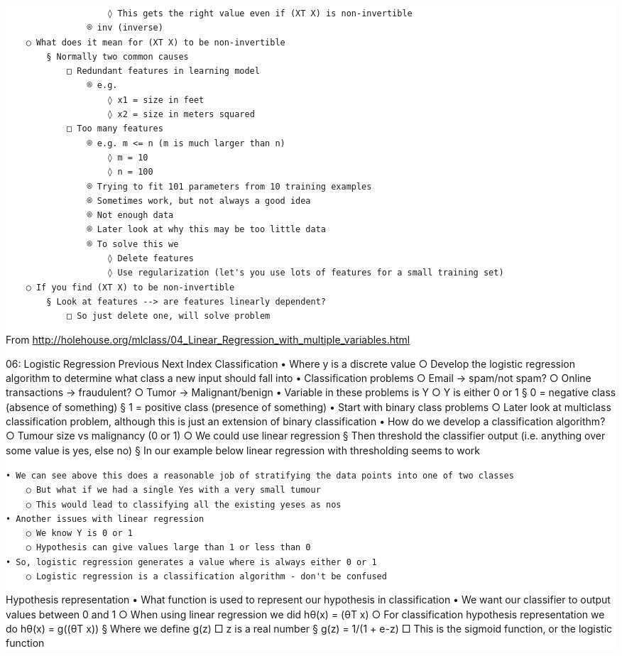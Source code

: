 						◊ This gets the right value even if (XT X) is non-invertible
					® inv (inverse)
		○ What does it mean for (XT X) to be non-invertible
			§ Normally two common causes
				□ Redundant features in learning model
					® e.g.
						◊ x1 = size in feet
						◊ x2 = size in meters squared
				□ Too many features
					® e.g. m <= n (m is much larger than n)
						◊ m = 10
						◊ n = 100
					® Trying to fit 101 parameters from 10 training examples
					® Sometimes work, but not always a good idea
					® Not enough data
					® Later look at why this may be too little data
					® To solve this we 
						◊ Delete features
						◊ Use regularization (let's you use lots of features for a small training set)
		○ If you find (XT X) to be non-invertible
			§ Look at features --> are features linearly dependent?
				□ So just delete one, will solve problem

From <http://holehouse.org/mlclass/04_Linear_Regression_with_multiple_variables.html> 

06: Logistic Regression
Previous Next Index
Classification
	• Where y is a discrete value
		○ Develop the logistic regression algorithm to determine what class a new input should fall into
	• Classification problems
		○ Email -> spam/not spam?
		○ Online transactions -> fraudulent?
		○ Tumor -> Malignant/benign
	• Variable in these problems is Y
		○ Y is either 0 or 1
			§ 0 = negative class (absence of something)
			§ 1 = positive class (presence of something)
	• Start with binary class problems
		○ Later look at multiclass classification problem, although this is just an extension of binary classification
	• How do we develop a classification algorithm?
		○ Tumour size vs malignancy (0 or 1)
		○ We could use linear regression
			§ Then threshold the classifier output (i.e. anything over some value is yes, else no)
			§ In our example below linear regression with thresholding seems to work

	• We can see above this does a reasonable job of stratifying the data points into one of two classes
		○ But what if we had a single Yes with a very small tumour 
		○ This would lead to classifying all the existing yeses as nos
	• Another issues with linear regression
		○ We know Y is 0 or 1
		○ Hypothesis can give values large than 1 or less than 0
	• So, logistic regression generates a value where is always either 0 or 1
		○ Logistic regression is a classification algorithm - don't be confused
Hypothesis representation
	• What function is used to represent our hypothesis in classification
	• We want our classifier to output values between 0 and 1
		○ When using linear regression we did hθ(x) = (θT x)
		○ For classification hypothesis representation we do hθ(x) = g((θT x))
			§ Where we define g(z)
				□ z is a real number
			§ g(z) = 1/(1 + e-z)
				□ This is the sigmoid function, or the logistic function